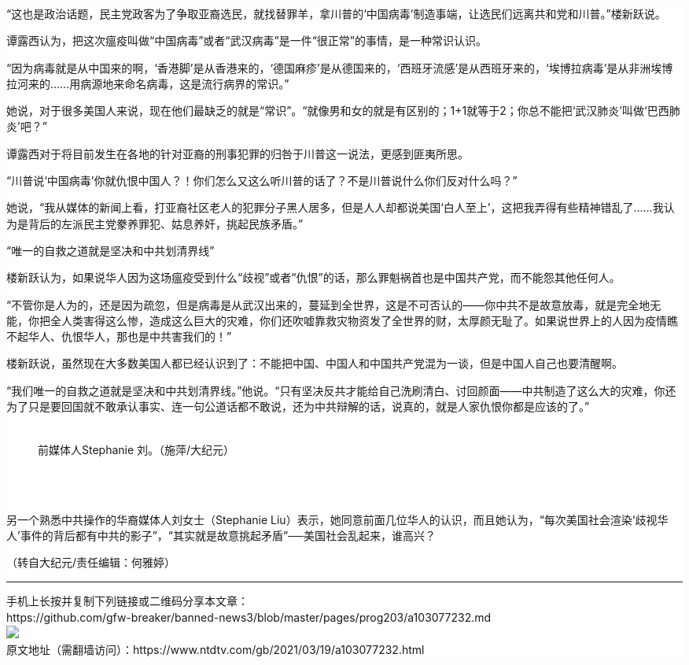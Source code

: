  </p>
 <p>
  “这也是政治话题，民主党政客为了争取亚裔选民，就找替罪羊，拿川普的‘中国病毒’制造事端，让选民们远离共和党和川普。”楼新跃说。
 </p>
 <p>
  谭露西认为，把这次瘟疫叫做“中国病毒”或者“武汉病毒”是一件“很正常”的事情，是一种常识认识。
 </p>
 <p>
  “因为病毒就是从中国来的啊，‘香港脚’是从香港来的，‘德国麻疹’是从德国来的，‘西班牙流感’是从西班牙来的，‘埃博拉病毒’是从非洲埃博拉河来的……用病源地来命名病毒，这是流行病界的常识。”
 </p>
 <p>
  她说，对于很多美国人来说，现在他们最缺乏的就是“常识”。“就像男和女的就是有区别的；1+1就等于2；你总不能把‘武汉肺炎’叫做‘巴西肺炎’吧？”
 </p>
 <p>
  谭露西对于将目前发生在各地的针对亚裔的刑事犯罪的归咎于川普这一说法，更感到匪夷所思。
 </p>
 <p>
  “川普说‘中国病毒’你就仇恨中国人？！你们怎么又这么听川普的话了？不是川普说什么你们反对什么吗？”
 </p>
 <p>
  她说，“我从媒体的新闻上看，打亚裔社区老人的犯罪分子黑人居多，但是人人却都说美国‘白人至上’，这把我弄得有些精神错乱了……我认为是背后的左派民主党豢养罪犯、姑息养奸，挑起民族矛盾。”
 </p>
 <p>
  “唯一的自救之道就是坚决和中共划清界线”
 </p>
 <p>
  楼新跃认为，如果说华人因为这场瘟疫受到什么“歧视”或者“仇恨”的话，那么罪魁祸首也是中国共产党，而不能怨其他任何人。
 </p>
 <p>
  “不管你是人为的，还是因为疏忽，但是病毒是从武汉出来的，蔓延到全世界，这是不可否认的——你中共不是故意放毒，就是完全地无能，你把全人类害得这么惨，造成这么巨大的灾难，你们还吹嘘靠救灾物资发了全世界的财，太厚颜无耻了。如果说世界上的人因为疫情瞧不起华人、仇恨华人，那也是中共害我们的！”
 </p>
 <p>
  楼新跃说，虽然现在大多数美国人都已经认识到了：不能把中国、中国人和中国共产党混为一谈，但是中国人自己也要清醒啊。
 </p>
 <p>
  “我们唯一的自救之道就是坚决和中共划清界线。”他说。“只有坚决反共才能给自己洗刷清白、讨回颜面——中共制造了这么大的灾难，你还为了只是要回国就不敢承认事实、连一句公道话都不敢说，还为中共辩解的话，说真的，就是人家仇恨你都是应该的了。”
 </p>
 <figure class="wp-caption aligncenter" id="attachment_103077236" style="width: 450px">
  <img alt="" class="size-full wp-image-103077236" src="https://i.ntdtv.com/assets/uploads/2021/03/Stephanie.jpeg"/>
  <br/><figcaption class="wp-caption-text">
   前媒体人Stephanie 刘。（施萍/大纪元）
  </figcaption><br/>
 </figure><br/>
 <p>
  另一个熟悉中共操作的华裔媒体人刘女士（Stephanie Liu）表示，她同意前面几位华人的认识，而且她认为，“每次美国社会渲染‘歧视华人’事件的背后都有中共的影子”，“其实就是故意挑起矛盾”──美国社会乱起来，谁高兴？
 </p>
 <p>
  （转自大纪元/责任编辑：何雅婷）
 </p>
 <div class="single_ad">
 </div>
</div>
</div>
<hr/>
手机上长按并复制下列链接或二维码分享本文章：<br/>
https://github.com/gfw-breaker/banned-news3/blob/master/pages/prog203/a103077232.md <br/>
<a href='https://github.com/gfw-breaker/banned-news3/blob/master/pages/prog203/a103077232.md'><img src='https://github.com/gfw-breaker/banned-news3/blob/master/pages/prog203/a103077232.md.png'/></a> <br/>
原文地址（需翻墙访问）：https://www.ntdtv.com/gb/2021/03/19/a103077232.html
